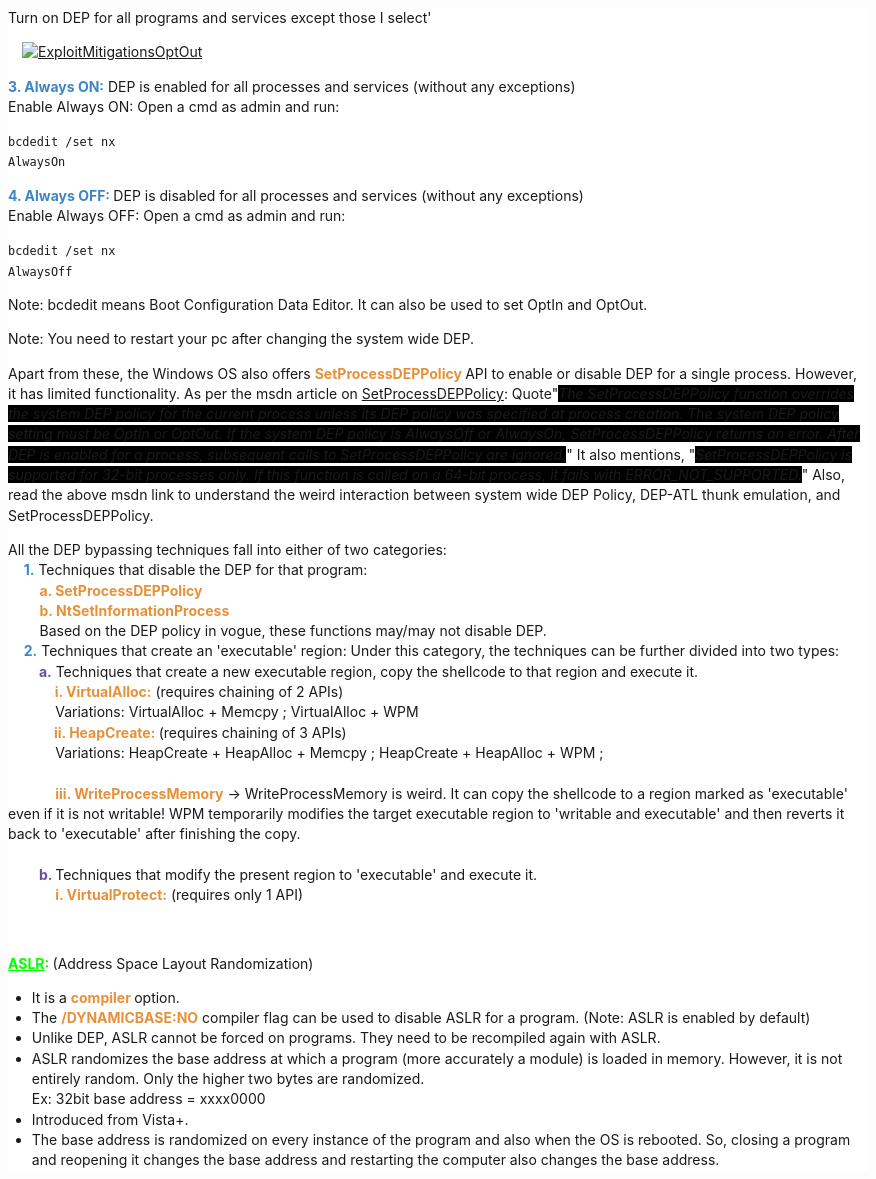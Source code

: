  Turn on DEP for all programs and services except those I select'</p><p><a href="https://github.com/ElNino1511/blog/raw/main/Win32%20Exploitation/Exploit%20Mitigations/Opt%20Out.png" style="margin-left: 1em; margin-right: 1em;"><img border="0" data-original-height="636" data-original-width="800" height="636" src="https://github.com/ElNino1511/blog/raw/main/Win32%20Exploitation/Exploit%20Mitigations/Opt%20Out.png" width="800" alt="ExploitMitigationsOptOut"/></a></p><p></p><p><span style="color: #3d85c6;"><b>3. Always ON:</b></span> DEP is enabled for all processes and services (without any exceptions)<br />Enable Always ON: Open a cmd as admin and run:&nbsp;</p><pre><code class="nohighlight nohljsln">bcdedit /set nx AlwaysOn</code></pre><p><span style="color: #3d85c6;"><b>4. Always OFF: </b></span>DEP is disabled for all processes and services (without any exceptions)<br />Enable Always OFF: Open a cmd as admin and run:&nbsp;</p><pre><code class="nohighlight nohljsln">bcdedit /set nx AlwaysOff</code></pre><p>Note: bcdedit means Boot Configuration Data Editor. It can also be used to set OptIn and OptOut.</p><p>Note: You need to restart your pc after changing the system wide DEP.<br /></p><p>Apart from these, the Windows OS also offers <span style="color: #e69138;"><b>SetProcessDEPPolicy </b></span>API to enable or disable DEP for a single process. However, it has limited functionality. As per the msdn article on <a href="https://docs.microsoft.com/en-us/windows/win32/api/winbase/nf-winbase-setprocessdeppolicy" target="_blank">SetProcessDEPPolicy</a>: Quote"<span style="background-color: black;"><i>The SetProcessDEPPolicy function overrides the system DEP policy for the current process unless its DEP policy was specified at process creation. The system DEP policy setting must be OptIn or OptOut. If the system DEP policy is AlwaysOff or AlwaysOn, SetProcessDEPPolicy returns an error. After DEP is enabled for a process, subsequent calls to SetProcessDEPPolicy are ignored.</i></span>" It also mentions, "<span style="background-color: black;"><i>SetProcessDEPPolicy is supported for 32-bit processes only. If this function is called on a 64-bit process, it fails with ERROR_NOT_SUPPORTED.</i></span>" Also, read the above msdn link to understand the weird interaction between system wide DEP Policy, DEP-ATL thunk emulation, and SetProcessDEPPolicy.</p><p></p><p>All the DEP bypassing techniques fall into either of two categories:<br />&nbsp;&nbsp; &nbsp;<span style="color: #3d85c6;"><b>1.</b></span> Techniques that disable the DEP for that program:<br />&nbsp;&nbsp; &nbsp;&nbsp;&nbsp;&nbsp; <span style="color: #e69138;"><b>a. SetProcessDEPPolicy</b></span><br />&nbsp;&nbsp; &nbsp;&nbsp;&nbsp;&nbsp; <span style="color: #e69138;"><b>b. NtSetInformationProcess</b></span><br />&nbsp;&nbsp; &nbsp;<span>&nbsp;&nbsp; &nbsp;</span>Based on the DEP policy in vogue, these functions may/may not disable DEP.<br />&nbsp;&nbsp; &nbsp;<span style="color: #3d85c6;"><b>2.</b></span> Techniques that create an 'executable' region: Under this category, the techniques can be further divided into two types:<br />&nbsp;&nbsp; &nbsp;&nbsp;&nbsp;&nbsp;<span style="color: #674ea7;"><b> a.</b></span> Techniques that create a new executable region, copy the shellcode to that region and execute it.<br />&nbsp;&nbsp; &nbsp;&nbsp;&nbsp;&nbsp; &nbsp;&nbsp;&nbsp;<span style="color: #e69138;"><b> i. VirtualAlloc:</b></span> (requires chaining of 2 APIs)<br />&nbsp;&nbsp; &nbsp;&nbsp;&nbsp;&nbsp; &nbsp;&nbsp;&nbsp; Variations: VirtualAlloc + Memcpy ; VirtualAlloc + WPM<br />&nbsp;&nbsp; &nbsp;&nbsp;&nbsp;&nbsp; &nbsp;&nbsp;<span style="color: #f6b26b;"><b><span style="color: #e69138;">&nbsp; ii. HeapCreate:</span> </b></span>(requires chaining of 3 APIs)<br />&nbsp;&nbsp; &nbsp;&nbsp;&nbsp;&nbsp; &nbsp;&nbsp;&nbsp; Variations: HeapCreate + HeapAlloc + Memcpy ; HeapCreate + HeapAlloc + WPM ;<br />&nbsp;&nbsp; &nbsp;&nbsp;&nbsp;&nbsp; &nbsp;&nbsp;&nbsp; <br />&nbsp;&nbsp; &nbsp;&nbsp;&nbsp;&nbsp; &nbsp;&nbsp;&nbsp; <span style="color: #e69138;"><b>iii. WriteProcessMemory</b></span> → WriteProcessMemory is weird. It can copy the shellcode to a region marked as 'executable' even if it is not writable! WPM temporarily modifies the target executable region to 'writable and executable' and then reverts it back to 'executable' after finishing the copy.<br />&nbsp;&nbsp; &nbsp;&nbsp;&nbsp;&nbsp; &nbsp;&nbsp;&nbsp; <br />&nbsp;&nbsp; &nbsp;&nbsp;&nbsp;&nbsp;<span style="color: #674ea7;"><b> b. </b></span>Techniques that modify the present region to 'executable' and execute it.<br />&nbsp;&nbsp; &nbsp;&nbsp;&nbsp;&nbsp; &nbsp;&nbsp;&nbsp; <span style="color: #e69138;"><b>i. VirtualProtect:</b></span> (requires only 1 API)</p><p><br /></p><p><span style="color: #04ff00;"><b><u>ASLR</u>: </b></span>(Address Space Layout Randomization)</p><ul style="text-align: left;"><li>It is a <span style="color: #e69138;"><b>compiler </b></span>option.</li><li>The <span style="color: #e69138;"><b>/DYNAMICBASE:NO</b></span> compiler flag can be used to disable ASLR for a program. (Note: ASLR is enabled by default)</li><li>Unlike DEP, ASLR cannot be forced on programs. They need to be recompiled again with ASLR.</li><li>ASLR randomizes the base address at which a program (more accurately a module) is loaded in memory. However, it is not entirely random. Only the higher two bytes are randomized.<br />Ex: 32bit base address = xxxx0000</li><li>Introduced from Vista+.</li><li>The base address is randomized on every instance of the program and also when the OS is rebooted. So, closing a program and reopening it changes the base address and restarting the computer also changes the base address.<br /></li></ul><p>

</p>

<p></p><p></p>